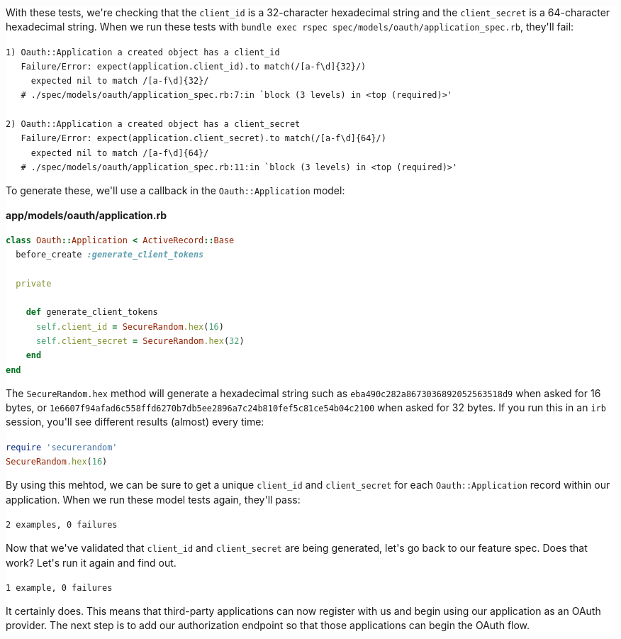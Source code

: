 With these tests, we're checking that the `client_id` is a 32-character hexadecimal string and the `client_secret` is a 64-character hexadecimal string. When we run these tests with `bundle exec rspec spec/models/oauth/application_spec.rb`, they'll fail:

```
1) Oauth::Application a created object has a client_id
   Failure/Error: expect(application.client_id).to match(/[a-f\d]{32}/)
     expected nil to match /[a-f\d]{32}/
   # ./spec/models/oauth/application_spec.rb:7:in `block (3 levels) in <top (required)>'

2) Oauth::Application a created object has a client_secret
   Failure/Error: expect(application.client_secret).to match(/[a-f\d]{64}/)
     expected nil to match /[a-f\d]{64}/
   # ./spec/models/oauth/application_spec.rb:11:in `block (3 levels) in <top (required)>'
```

To generate these, we'll use a callback in the `Oauth::Application` model:

**app/models/oauth/application.rb**

```ruby
class Oauth::Application < ActiveRecord::Base
  before_create :generate_client_tokens

  private

    def generate_client_tokens
      self.client_id = SecureRandom.hex(16)
      self.client_secret = SecureRandom.hex(32)
    end
end
```

The `SecureRandom.hex` method will generate a hexadecimal string such as `eba490c282a8673036892052563518d9` when asked for 16 bytes, or `1e6607f94afad6c558ffd6270b7db5ee2896a7c24b810fef5c81ce54b04c2100` when asked for 32 bytes. If you run this in an `irb` session, you'll see different results (almost) every time:

```ruby
require 'securerandom'
SecureRandom.hex(16)
```

By using this mehtod, we can be sure to get a unique `client_id` and `client_secret` for each `Oauth::Application` record within our application. When we run these model tests again, they'll pass:

```
2 examples, 0 failures
```

Now that we've validated that `client_id` and `client_secret` are being generated, let's go back to our feature spec. Does that work? Let's run it again and find out.

```
1 example, 0 failures
```

It certainly does. This means that third-party applications can now register with us and begin using our application as an OAuth provider. The next step is to add our authorization endpoint so that those applications can begin the OAuth flow.
